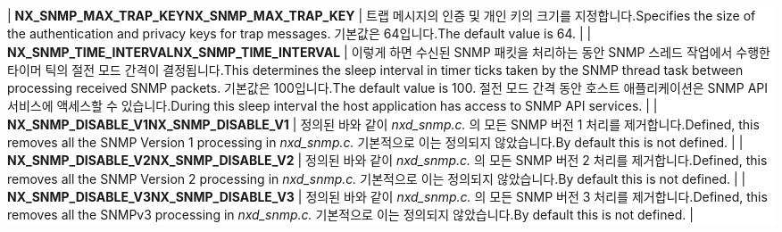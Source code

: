| <span data-ttu-id="91f3b-188">**NX_SNMP_MAX_TRAP_KEY**</span><span class="sxs-lookup"><span data-stu-id="91f3b-188">**NX_SNMP_MAX_TRAP_KEY**</span></span>       | <span data-ttu-id="91f3b-189">트랩 메시지의 인증 및 개인 키의 크기를 지정합니다.</span><span class="sxs-lookup"><span data-stu-id="91f3b-189">Specifies the size of the authentication and privacy keys for trap messages.</span></span> <span data-ttu-id="91f3b-190">기본값은 64입니다.</span><span class="sxs-lookup"><span data-stu-id="91f3b-190">The default value is 64.</span></span>                                                                                                                                                                          |
| <span data-ttu-id="91f3b-191">**NX_SNMP_TIME_INTERVAL**</span><span class="sxs-lookup"><span data-stu-id="91f3b-191">**NX_SNMP_TIME_INTERVAL**</span></span>      | <span data-ttu-id="91f3b-192">이렇게 하면 수신된 SNMP 패킷을 처리하는 동안 SNMP 스레드 작업에서 수행한 타이머 틱의 절전 모드 간격이 결정됩니다.</span><span class="sxs-lookup"><span data-stu-id="91f3b-192">This determines the sleep interval in timer ticks taken by the SNMP thread task between processing received SNMP packets.</span></span> <span data-ttu-id="91f3b-193">기본값은 100입니다.</span><span class="sxs-lookup"><span data-stu-id="91f3b-193">The default value is 100.</span></span> <span data-ttu-id="91f3b-194">절전 모드 간격 동안 호스트 애플리케이션은 SNMP API 서비스에 액세스할 수 있습니다.</span><span class="sxs-lookup"><span data-stu-id="91f3b-194">During this sleep interval the host application has access to SNMP API services.</span></span>                                           |
| <span data-ttu-id="91f3b-195">**NX_SNMP_DISABLE_V1**</span><span class="sxs-lookup"><span data-stu-id="91f3b-195">**NX_SNMP_DISABLE_V1**</span></span>         | <span data-ttu-id="91f3b-196">정의된 바와 같이 *nxd_snmp.c.* 의 모든 SNMP 버전 1 처리를 제거합니다.</span><span class="sxs-lookup"><span data-stu-id="91f3b-196">Defined, this removes all the SNMP Version 1 processing in *nxd_snmp.c.*</span></span> <span data-ttu-id="91f3b-197">기본적으로 이는 정의되지 않았습니다.</span><span class="sxs-lookup"><span data-stu-id="91f3b-197">By default this is not defined.</span></span>                                                                                                                                                                         |
| <span data-ttu-id="91f3b-198">**NX_SNMP_DISABLE_V2**</span><span class="sxs-lookup"><span data-stu-id="91f3b-198">**NX_SNMP_DISABLE_V2**</span></span>         | <span data-ttu-id="91f3b-199">정의된 바와 같이 *nxd_snmp.c.* 의 모든 SNMP 버전 2 처리를 제거합니다.</span><span class="sxs-lookup"><span data-stu-id="91f3b-199">Defined, this removes all the SNMP Version 2 processing in *nxd_snmp.c.*</span></span> <span data-ttu-id="91f3b-200">기본적으로 이는 정의되지 않았습니다.</span><span class="sxs-lookup"><span data-stu-id="91f3b-200">By default this is not defined.</span></span>                                                                                                                                                                         |
| <span data-ttu-id="91f3b-201">**NX_SNMP_DISABLE_V3**</span><span class="sxs-lookup"><span data-stu-id="91f3b-201">**NX_SNMP_DISABLE_V3**</span></span>         | <span data-ttu-id="91f3b-202">정의된 바와 같이 *nxd_snmp.c.* 의 모든 SNMP 버전 3 처리를 제거합니다.</span><span class="sxs-lookup"><span data-stu-id="91f3b-202">Defined, this removes all the SNMPv3 processing in *nxd_snmp.c.*</span></span> <span data-ttu-id="91f3b-203">기본적으로 이는 정의되지 않았습니다.</span><span class="sxs-lookup"><span data-stu-id="91f3b-203">By default this is not defined.</span></span>                                                                                                                                                                                 |